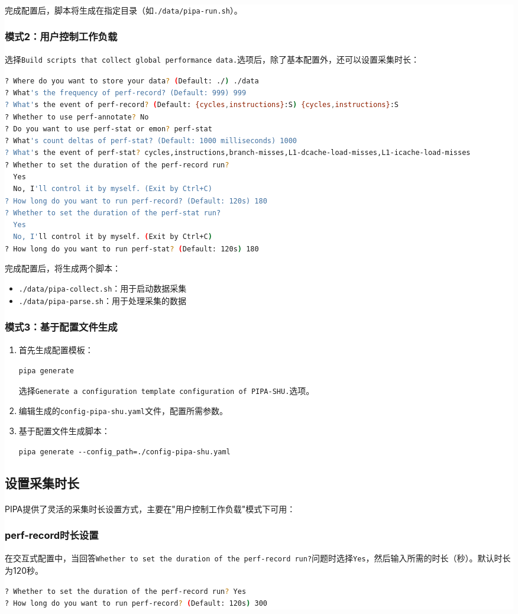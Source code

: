完成配置后，脚本将生成在指定目录（如`./data/pipa-run.sh`）。

### 模式2：用户控制工作负载

选择`Build scripts that collect global performance data.`选项后，除了基本配置外，还可以设置采集时长：

```sh
? Where do you want to store your data? (Default: ./) ./data
? What's the frequency of perf-record? (Default: 999) 999
? What's the event of perf-record? (Default: {cycles,instructions}:S) {cycles,instructions}:S
? Whether to use perf-annotate? No
? Do you want to use perf-stat or emon? perf-stat
? What's count deltas of perf-stat? (Default: 1000 milliseconds) 1000
? What's the event of perf-stat? cycles,instructions,branch-misses,L1-dcache-load-misses,L1-icache-load-misses
? Whether to set the duration of the perf-record run?
  Yes
  No, I'll control it by myself. (Exit by Ctrl+C)
? How long do you want to run perf-record? (Default: 120s) 180
? Whether to set the duration of the perf-stat run?
  Yes
  No, I'll control it by myself. (Exit by Ctrl+C)
? How long do you want to run perf-stat? (Default: 120s) 180
```

完成配置后，将生成两个脚本：
- `./data/pipa-collect.sh`：用于启动数据采集
- `./data/pipa-parse.sh`：用于处理采集的数据

### 模式3：基于配置文件生成

1. 首先生成配置模板：
   ```shell
   pipa generate
   ```
   选择`Generate a configuration template configuration of PIPA-SHU.`选项。

2. 编辑生成的`config-pipa-shu.yaml`文件，配置所需参数。

3. 基于配置文件生成脚本：
   ```shell
   pipa generate --config_path=./config-pipa-shu.yaml
   ```

## 设置采集时长

PIPA提供了灵活的采集时长设置方式，主要在"用户控制工作负载"模式下可用：

### perf-record时长设置

在交互式配置中，当回答`Whether to set the duration of the perf-record run?`问题时选择`Yes`，然后输入所需的时长（秒）。默认时长为120秒。

```sh
? Whether to set the duration of the perf-record run? Yes
? How long do you want to run perf-record? (Default: 120s) 300
```
